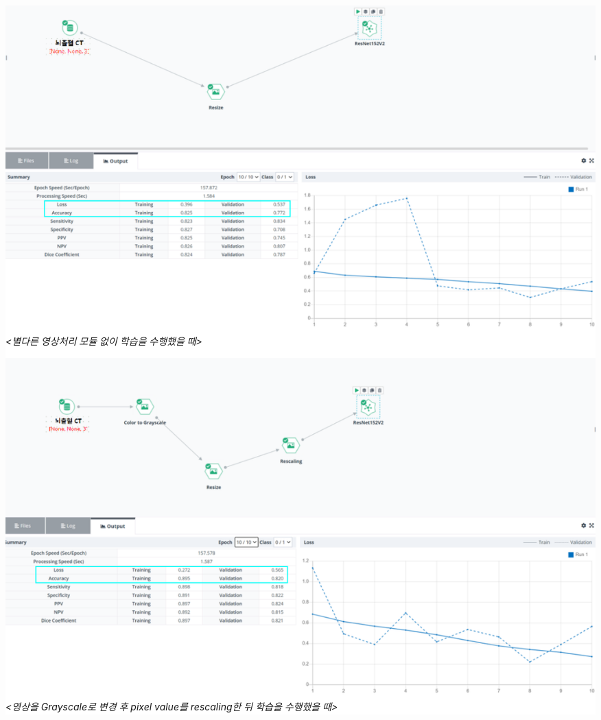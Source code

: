 ![](img/3-5/manual_3-5_2_1.png)  
*<별다른 영상처리 모듈 없이 학습을 수행했을 때>*

![](img/3-5/manual_3-5_2_2.png)  
*<영상을 Grayscale로 변경 후 pixel value를 rescaling한 뒤 학습을 수행했을 때>*
